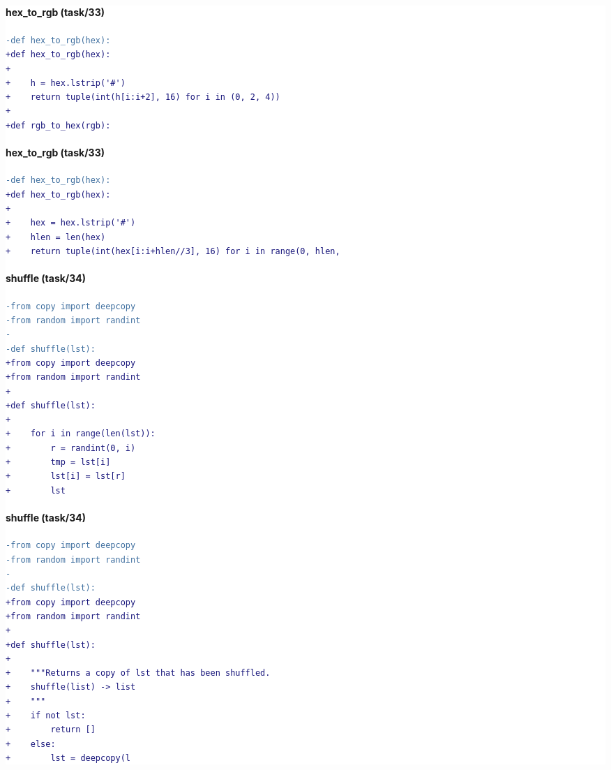 #### hex_to_rgb (task/33)

```diff
-def hex_to_rgb(hex):
+def hex_to_rgb(hex):
+
+    h = hex.lstrip('#')
+    return tuple(int(h[i:i+2], 16) for i in (0, 2, 4))
+
+def rgb_to_hex(rgb):
```

#### hex_to_rgb (task/33)

```diff
-def hex_to_rgb(hex):
+def hex_to_rgb(hex):
+
+    hex = hex.lstrip('#')
+    hlen = len(hex)
+    return tuple(int(hex[i:i+hlen//3], 16) for i in range(0, hlen,
```

#### shuffle (task/34)

```diff
-from copy import deepcopy
-from random import randint
-
-def shuffle(lst):
+from copy import deepcopy
+from random import randint
+
+def shuffle(lst):
+
+    for i in range(len(lst)):
+        r = randint(0, i)
+        tmp = lst[i]
+        lst[i] = lst[r]
+        lst
```

#### shuffle (task/34)

```diff
-from copy import deepcopy
-from random import randint
-
-def shuffle(lst):
+from copy import deepcopy
+from random import randint
+
+def shuffle(lst):
+
+    """Returns a copy of lst that has been shuffled.
+    shuffle(list) -> list
+    """
+    if not lst:
+        return []
+    else:
+        lst = deepcopy(l
```
